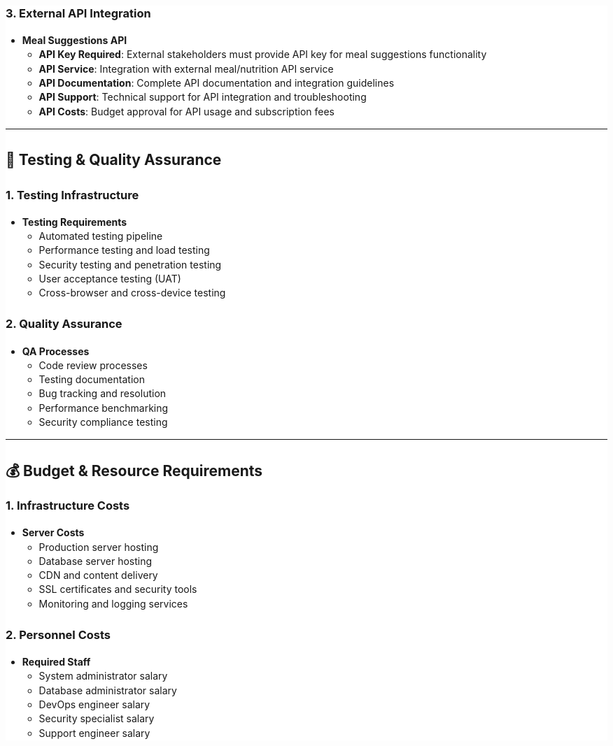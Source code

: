 ### **3. External API Integration**
- **Meal Suggestions API**
  - **API Key Required**: External stakeholders must provide API key for meal suggestions functionality
  - **API Service**: Integration with external meal/nutrition API service
  - **API Documentation**: Complete API documentation and integration guidelines
  - **API Support**: Technical support for API integration and troubleshooting
  - **API Costs**: Budget approval for API usage and subscription fees

---

## 🧪 **Testing & Quality Assurance**

### **1. Testing Infrastructure**
- **Testing Requirements**
  - Automated testing pipeline
  - Performance testing and load testing
  - Security testing and penetration testing
  - User acceptance testing (UAT)
  - Cross-browser and cross-device testing

### **2. Quality Assurance**
- **QA Processes**
  - Code review processes
  - Testing documentation
  - Bug tracking and resolution
  - Performance benchmarking
  - Security compliance testing

---

## 💰 **Budget & Resource Requirements**

### **1. Infrastructure Costs**
- **Server Costs**
  - Production server hosting
  - Database server hosting
  - CDN and content delivery
  - SSL certificates and security tools
  - Monitoring and logging services

### **2. Personnel Costs**
- **Required Staff**
  - System administrator salary
  - Database administrator salary
  - DevOps engineer salary
  - Security specialist salary
  - Support engineer salary
